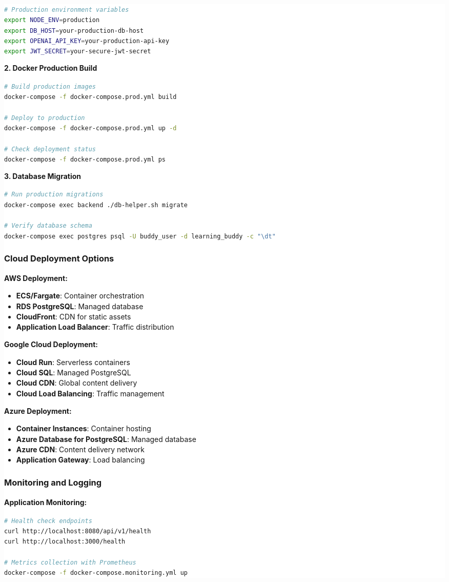 ```bash
# Production environment variables
export NODE_ENV=production
export DB_HOST=your-production-db-host
export OPENAI_API_KEY=your-production-api-key
export JWT_SECRET=your-secure-jwt-secret
```

**2. Docker Production Build**

```bash
# Build production images
docker-compose -f docker-compose.prod.yml build

# Deploy to production
docker-compose -f docker-compose.prod.yml up -d

# Check deployment status
docker-compose -f docker-compose.prod.yml ps
```

**3. Database Migration**

```bash
# Run production migrations
docker-compose exec backend ./db-helper.sh migrate

# Verify database schema
docker-compose exec postgres psql -U buddy_user -d learning_buddy -c "\dt"
```

### Cloud Deployment Options

**AWS Deployment:**
- **ECS/Fargate**: Container orchestration
- **RDS PostgreSQL**: Managed database
- **CloudFront**: CDN for static assets
- **Application Load Balancer**: Traffic distribution

**Google Cloud Deployment:**
- **Cloud Run**: Serverless containers
- **Cloud SQL**: Managed PostgreSQL
- **Cloud CDN**: Global content delivery
- **Cloud Load Balancing**: Traffic management

**Azure Deployment:**
- **Container Instances**: Container hosting
- **Azure Database for PostgreSQL**: Managed database
- **Azure CDN**: Content delivery network
- **Application Gateway**: Load balancing

### Monitoring and Logging

**Application Monitoring:**
```bash
# Health check endpoints
curl http://localhost:8080/api/v1/health
curl http://localhost:3000/health

# Metrics collection with Prometheus
docker-compose -f docker-compose.monitoring.yml up
```
